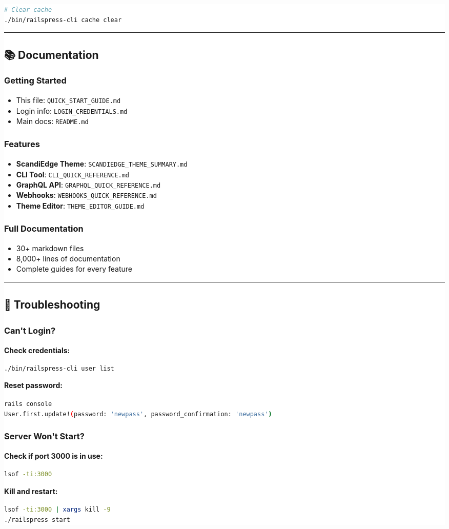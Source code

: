```bash
# Clear cache
./bin/railspress-cli cache clear
```

---

## 📚 Documentation

### Getting Started
- This file: `QUICK_START_GUIDE.md`
- Login info: `LOGIN_CREDENTIALS.md`
- Main docs: `README.md`

### Features
- **ScandiEdge Theme**: `SCANDIEDGE_THEME_SUMMARY.md`
- **CLI Tool**: `CLI_QUICK_REFERENCE.md`
- **GraphQL API**: `GRAPHQL_QUICK_REFERENCE.md`
- **Webhooks**: `WEBHOOKS_QUICK_REFERENCE.md`
- **Theme Editor**: `THEME_EDITOR_GUIDE.md`

### Full Documentation
- 30+ markdown files
- 8,000+ lines of documentation
- Complete guides for every feature

---

## 🐛 Troubleshooting

### Can't Login?

**Check credentials:**
```bash
./bin/railspress-cli user list
```

**Reset password:**
```bash
rails console
User.first.update!(password: 'newpass', password_confirmation: 'newpass')
```

### Server Won't Start?

**Check if port 3000 is in use:**
```bash
lsof -ti:3000
```

**Kill and restart:**
```bash
lsof -ti:3000 | xargs kill -9
./railspress start
```
